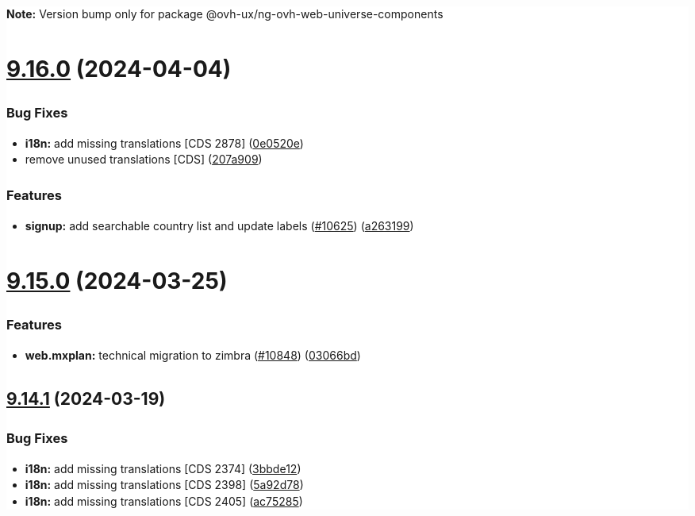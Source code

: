 **Note:** Version bump only for package @ovh-ux/ng-ovh-web-universe-components





# [9.16.0](https://github.com/ovh/manager/compare/@ovh-ux/ng-ovh-web-universe-components@9.15.0...@ovh-ux/ng-ovh-web-universe-components@9.16.0) (2024-04-04)


### Bug Fixes

* **i18n:** add missing translations [CDS 2878] ([0e0520e](https://github.com/ovh/manager/commit/0e0520e26a522a4bbbe0e3375e54dabeb8fcb6bd))
* remove unused translations [CDS] ([207a909](https://github.com/ovh/manager/commit/207a9099ecfd8007ece368ced6d4c1d68aa8bc6b))


### Features

* **signup:** add searchable country list and update labels ([#10625](https://github.com/ovh/manager/issues/10625)) ([a263199](https://github.com/ovh/manager/commit/a263199b06a47298eb7bf0a99814b38da3b544c2))





# [9.15.0](https://github.com/ovh/manager/compare/@ovh-ux/ng-ovh-web-universe-components@9.14.1...@ovh-ux/ng-ovh-web-universe-components@9.15.0) (2024-03-25)


### Features

* **web.mxplan:** technical migration to zimbra ([#10848](https://github.com/ovh/manager/issues/10848)) ([03066bd](https://github.com/ovh/manager/commit/03066bdcd9c19121b06358cac268dca7beed3ec9))





## [9.14.1](https://github.com/ovh/manager/compare/@ovh-ux/ng-ovh-web-universe-components@9.14.0...@ovh-ux/ng-ovh-web-universe-components@9.14.1) (2024-03-19)


### Bug Fixes

* **i18n:** add missing translations [CDS 2374] ([3bbde12](https://github.com/ovh/manager/commit/3bbde127e7aeb57cdb7c0a47538b02c33fa40a76))
* **i18n:** add missing translations [CDS 2398] ([5a92d78](https://github.com/ovh/manager/commit/5a92d78457046fa5d3ddf46249fa30774bfc694f))
* **i18n:** add missing translations [CDS 2405] ([ac75285](https://github.com/ovh/manager/commit/ac75285d8d1ba834c08fdabec190f46082cb04e3))

